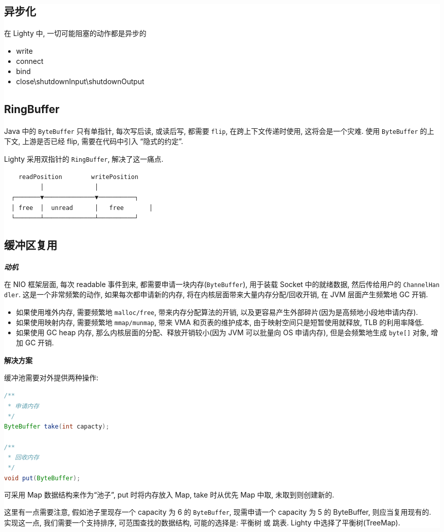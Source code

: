 ## 异步化

在 Lighty 中, 一切可能阻塞的动作都是异步的

- write
- connect
- bind
- close\shutdownInput\shutdownOutput

## RingBuffer

Java 中的 `ByteBuffer` 只有单指针, 每次写后读, 或读后写, 都需要 `flip`, 在跨上下文传递时使用, 这将会是一个灾难. 使用 `ByteBuffer` 的上下文, 上游是否已经 flip, 需要在代码中引入 “隐式的约定”.

Lighty 采用双指针的 `RingBuffer`, 解决了这一痛点.

```txt
    readPosition 		writePosition   
          │              │
  ┌───────▼──────────────▼──────────┐
  │ free  │  unread      │   free		│
  └───────┴──────────────┴──────────┘
```

## 缓冲区复用

***动机***

在 NIO 框架层面, 每次 readable 事件到来, 都需要申请一块内存(`ByteBuffer`), 用于装载 Socket 中的就绪数据, 然后传给用户的 `ChannelHandler`. 这是一个非常频繁的动作, 如果每次都申请新的内存, 将在内核层面带来大量内存分配/回收开销, 在 JVM 层面产生频繁地 GC 开销.

- 如果使用堆外内存, 需要频繁地 `malloc/free`, 带来内存分配算法的开销, 以及更容易产生外部碎片(因为是高频地小段地申请内存).
- 如果使用映射内存, 需要频繁地 `mmap/munmap`, 带来 VMA 和页表的维护成本, 由于映射空间只是短暂使用就释放, TLB 的利用率降低.
- 如果使用 GC heap 内存, 那么内核层面的分配、释放开销较小(因为 JVM 可以批量向 OS 申请内存), 但是会频繁地生成 `byte[]` 对象, 增加 GC 开销.

**解决方案**

缓冲池需要对外提供两种操作:

```java
/**
 * 申请内存
 */
ByteBuffer take(int capacty);

/**
 * 回收内存
 */
void put(ByteBuffer);
```

可采用 Map 数据结构来作为“池子”, put 时将内存放入 Map, take 时从优先 Map 中取, 未取到则创建新的.

这里有一点需要注意, 假如池子里现存一个 capacity 为 6 的 `ByteBuffer`, 现需申请一个 capacity 为 5 的 ByteBuffer, 则应当复用现有的. 实现这一点, 我们需要一个支持排序, 可范围查找的数据结构, 可能的选择是: 平衡树 或 跳表. Lighty 中选择了平衡树(TreeMap).
